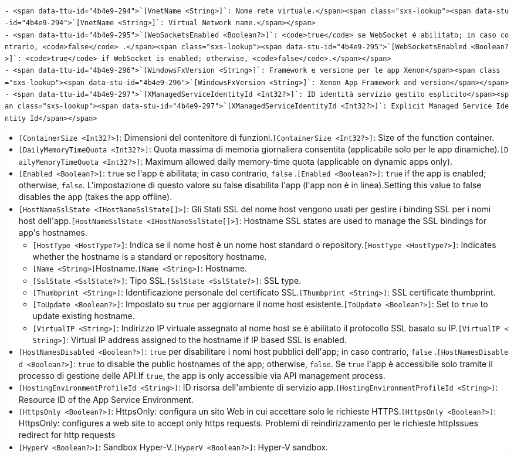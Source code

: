     - <span data-ttu-id="4b4e9-294">`[VnetName <String>]`: Nome rete virtuale.</span><span class="sxs-lookup"><span data-stu-id="4b4e9-294">`[VnetName <String>]`: Virtual Network name.</span></span>
    - <span data-ttu-id="4b4e9-295">`[WebSocketsEnabled <Boolean?>]`: <code>true</code> se WebSocket è abilitato; in caso contrario, <code>false</code> .</span><span class="sxs-lookup"><span data-stu-id="4b4e9-295">`[WebSocketsEnabled <Boolean?>]`: <code>true</code> if WebSocket is enabled; otherwise, <code>false</code>.</span></span>
    - <span data-ttu-id="4b4e9-296">`[WindowsFxVersion <String>]`: Framework e versione per le app Xenon</span><span class="sxs-lookup"><span data-stu-id="4b4e9-296">`[WindowsFxVersion <String>]`: Xenon App Framework and version</span></span>
    - <span data-ttu-id="4b4e9-297">`[XManagedServiceIdentityId <Int32?>]`: ID identità servizio gestito esplicito</span><span class="sxs-lookup"><span data-stu-id="4b4e9-297">`[XManagedServiceIdentityId <Int32?>]`: Explicit Managed Service Identity Id</span></span>
  - <span data-ttu-id="4b4e9-298">`[ContainerSize <Int32?>]`: Dimensioni del contenitore di funzioni.</span><span class="sxs-lookup"><span data-stu-id="4b4e9-298">`[ContainerSize <Int32?>]`: Size of the function container.</span></span>
  - <span data-ttu-id="4b4e9-299">`[DailyMemoryTimeQuota <Int32?>]`: Quota massima di memoria giornaliera consentita (applicabile solo per le app dinamiche).</span><span class="sxs-lookup"><span data-stu-id="4b4e9-299">`[DailyMemoryTimeQuota <Int32?>]`: Maximum allowed daily memory-time quota (applicable on dynamic apps only).</span></span>
  - <span data-ttu-id="4b4e9-300">`[Enabled <Boolean?>]`: <code>true</code> se l'app è abilitata; in caso contrario, <code>false</code> .</span><span class="sxs-lookup"><span data-stu-id="4b4e9-300">`[Enabled <Boolean?>]`: <code>true</code> if the app is enabled; otherwise, <code>false</code>.</span></span> <span data-ttu-id="4b4e9-301">L'impostazione di questo valore su false disabilita l'app (l'app non è in linea).</span><span class="sxs-lookup"><span data-stu-id="4b4e9-301">Setting this value to false disables the app (takes the app offline).</span></span>
  - <span data-ttu-id="4b4e9-302">`[HostNameSslState <IHostNameSslState[]>]`: Gli Stati SSL del nome host vengono usati per gestire i binding SSL per i nomi host dell'app.</span><span class="sxs-lookup"><span data-stu-id="4b4e9-302">`[HostNameSslState <IHostNameSslState[]>]`: Hostname SSL states are used to manage the SSL bindings for app's hostnames.</span></span>
    - <span data-ttu-id="4b4e9-303">`[HostType <HostType?>]`: Indica se il nome host è un nome host standard o repository.</span><span class="sxs-lookup"><span data-stu-id="4b4e9-303">`[HostType <HostType?>]`: Indicates whether the hostname is a standard or repository hostname.</span></span>
    - <span data-ttu-id="4b4e9-304">`[Name <String>]`Hostname.</span><span class="sxs-lookup"><span data-stu-id="4b4e9-304">`[Name <String>]`: Hostname.</span></span>
    - <span data-ttu-id="4b4e9-305">`[SslState <SslState?>]`: Tipo SSL.</span><span class="sxs-lookup"><span data-stu-id="4b4e9-305">`[SslState <SslState?>]`: SSL type.</span></span>
    - <span data-ttu-id="4b4e9-306">`[Thumbprint <String>]`: Identificazione personale del certificato SSL.</span><span class="sxs-lookup"><span data-stu-id="4b4e9-306">`[Thumbprint <String>]`: SSL certificate thumbprint.</span></span>
    - <span data-ttu-id="4b4e9-307">`[ToUpdate <Boolean?>]`: Impostato su <code>true</code> per aggiornare il nome host esistente.</span><span class="sxs-lookup"><span data-stu-id="4b4e9-307">`[ToUpdate <Boolean?>]`: Set to <code>true</code> to update existing hostname.</span></span>
    - <span data-ttu-id="4b4e9-308">`[VirtualIP <String>]`: Indirizzo IP virtuale assegnato al nome host se è abilitato il protocollo SSL basato su IP.</span><span class="sxs-lookup"><span data-stu-id="4b4e9-308">`[VirtualIP <String>]`: Virtual IP address assigned to the hostname if IP based SSL is enabled.</span></span>
  - <span data-ttu-id="4b4e9-309">`[HostNamesDisabled <Boolean?>]`: <code>true</code> per disabilitare i nomi host pubblici dell'app; in caso contrario, <code>false</code> .</span><span class="sxs-lookup"><span data-stu-id="4b4e9-309">`[HostNamesDisabled <Boolean?>]`: <code>true</code> to disable the public hostnames of the app; otherwise, <code>false</code>.</span></span>          <span data-ttu-id="4b4e9-310">Se <code>true</code> l'app è accessibile solo tramite il processo di gestione delle API.</span><span class="sxs-lookup"><span data-stu-id="4b4e9-310">If <code>true</code>, the app is only accessible via API management process.</span></span>
  - <span data-ttu-id="4b4e9-311">`[HostingEnvironmentProfileId <String>]`: ID risorsa dell'ambiente di servizio app.</span><span class="sxs-lookup"><span data-stu-id="4b4e9-311">`[HostingEnvironmentProfileId <String>]`: Resource ID of the App Service Environment.</span></span>
  - <span data-ttu-id="4b4e9-312">`[HttpsOnly <Boolean?>]`: HttpsOnly: configura un sito Web in cui accettare solo le richieste HTTPS.</span><span class="sxs-lookup"><span data-stu-id="4b4e9-312">`[HttpsOnly <Boolean?>]`: HttpsOnly: configures a web site to accept only https requests.</span></span> <span data-ttu-id="4b4e9-313">Problemi di reindirizzamento per le richieste http</span><span class="sxs-lookup"><span data-stu-id="4b4e9-313">Issues redirect for         http requests</span></span>
  - <span data-ttu-id="4b4e9-314">`[HyperV <Boolean?>]`: Sandbox Hyper-V.</span><span class="sxs-lookup"><span data-stu-id="4b4e9-314">`[HyperV <Boolean?>]`: Hyper-V sandbox.</span></span>